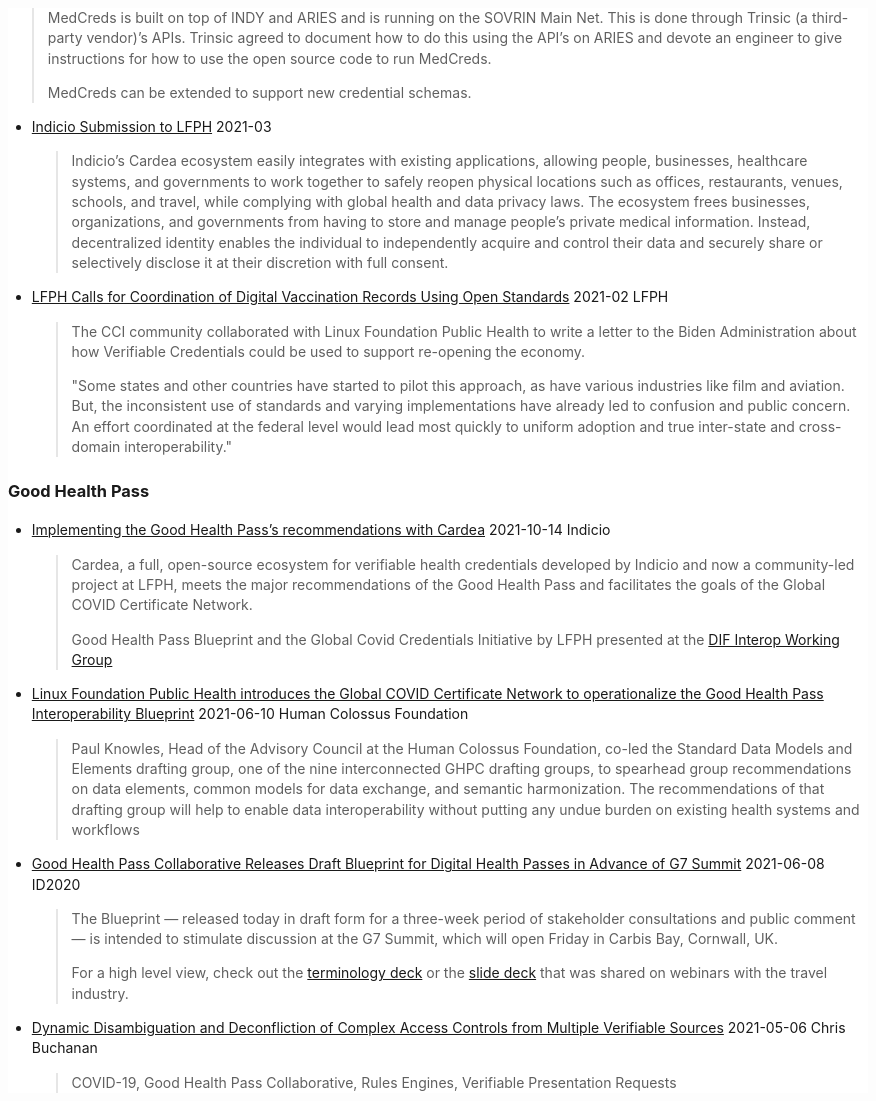   > MedCreds is built on top of INDY and ARIES and is running on the SOVRIN Main Net. This is done through Trinsic (a third-party vendor)’s APIs. Trinsic agreed to document how to do this using the API’s on ARIES and devote an engineer to give instructions for how to use the open source code to run MedCreds.
  > 
  > MedCreds can be extended to support new credential schemas.
- [Indicio Submission to LFPH](https://docs.google.com/document/d/1Vl9IKRg6ygHD1njc8GfnjsQglDOVglBKbuXHSuqQ7T4/edit?usp=sharing) 2021-03
  > Indicio’s Cardea ecosystem easily integrates with existing applications, allowing people, businesses, healthcare systems, and governments to work together to safely reopen physical locations such as offices, restaurants, venues, schools, and travel, while complying with global health and data privacy laws. The ecosystem frees businesses, organizations, and governments from having to store and manage people’s private medical information. Instead, decentralized identity enables the individual to independently acquire and control their data and securely share or selectively disclose it at their discretion with full consent.
* [LFPH Calls for Coordination of Digital Vaccination Records Using Open Standards](https://www.lfph.io/wp-content/uploads/2021/02/LFPH-Calls-for-Coordination-of-Digital-Vaccination-Records-Using-Open-Standards.pdf) 2021-02 LFPH
  > The CCI community collaborated with Linux Foundation Public Health to write a letter to the Biden Administration about how Verifiable Credentials could be used to support re-opening the economy.
  > 
  > "Some states and other countries have started to pilot this approach, as have various industries like film and aviation. But, the inconsistent use of standards and varying implementations have already led to confusion and public concern. An effort coordinated at the federal level would lead most quickly to uniform adoption and true inter-state and cross-domain interoperability."	

### Good Health Pass

* [Implementing the Good Health Pass’s recommendations with Cardea](https://indicio.tech/blog/implementing-the-good-health-passs-recommendations-with-cardea/) 2021-10-14 Indicio
  > Cardea, a full, open-source ecosystem for verifiable health credentials developed by Indicio and now a community-led project at LFPH, meets the major recommendations of the Good Health Pass and facilitates the goals of the Global COVID Certificate Network.
  > 
  > Good Health Pass Blueprint and the Global Covid Credentials Initiative by LFPH presented at the [DIF Interop Working Group](https://us02web.zoom.us/rec/play/Si6s-_rvMU7FuHW6QnJVxW47CFiotXDMWutkWMgePKdSWVhTYyADaldJhvzqOl1JPP297-lvSYXCDuk2.rMFee21Ba1fU6y2R?continueMode=true&_x_zm_rtaid=dQ0WNpJPS2WF1QUlmxYwBQ.1624241159436.7617ddee4319249d32a108bb882dc0ec&_x_zm_rhtaid=623)
* [Linux Foundation Public Health introduces the Global COVID Certificate Network to operationalize the Good Health Pass Interoperability Blueprint](https://humancolossus.foundation/blog/ujalo98s00b93gh7gqkuqd3lfj52xq-cn2ct) 2021-06-10 Human Colossus Foundation
  > Paul Knowles, Head of the Advisory Council at the Human Colossus Foundation, co-led the Standard Data Models and Elements drafting group, one of the nine interconnected GHPC drafting groups, to spearhead group recommendations on data elements, common models for data exchange, and semantic harmonization. The recommendations of that drafting group will help to enable data interoperability without putting any undue burden on existing health systems and workflows
* [Good Health Pass Collaborative Releases Draft Blueprint for Digital Health Passes in Advance of G7 Summit](https://id2020.medium.com/good-health-pass-collaborative-releases-draft-blueprint-for-digital-health-passes-in-advance-of-g7-68a48534f024) 2021-06-08 ID2020
  > The Blueprint — released today in draft form for a three-week period of stakeholder consultations and public comment — is intended to stimulate discussion at the G7 Summit, which will open Friday in Carbis Bay, Cornwall, UK.
  > 
  > For a high level view, check out the [terminology deck](https://docs.google.com/presentation/d/1fM-EpIdLGdKniFjHR4ZhdgFA-HBSEmpMai8ljqti4Gw/edit) or the [slide deck](https://docs.google.com/presentation/d/1AibzpUh70UDJVapC2wlICz2voBAMxZLQ_jQOxZwF57Y/edit) that was shared on webinars with the travel industry.
* [Dynamic Disambiguation and Deconfliction of Complex Access Controls from Multiple Verifiable Sources](https://iiw.idcommons.net/1F/_Dynamic_Disambiguation_and_Deconfliction_of_Complex_Access_Controls_from_Multiple_Verifiable_Sources) 2021-05-06 Chris Buchanan
  > COVID-19, Good Health Pass Collaborative, Rules Engines, Verifiable Presentation Requests
  > 